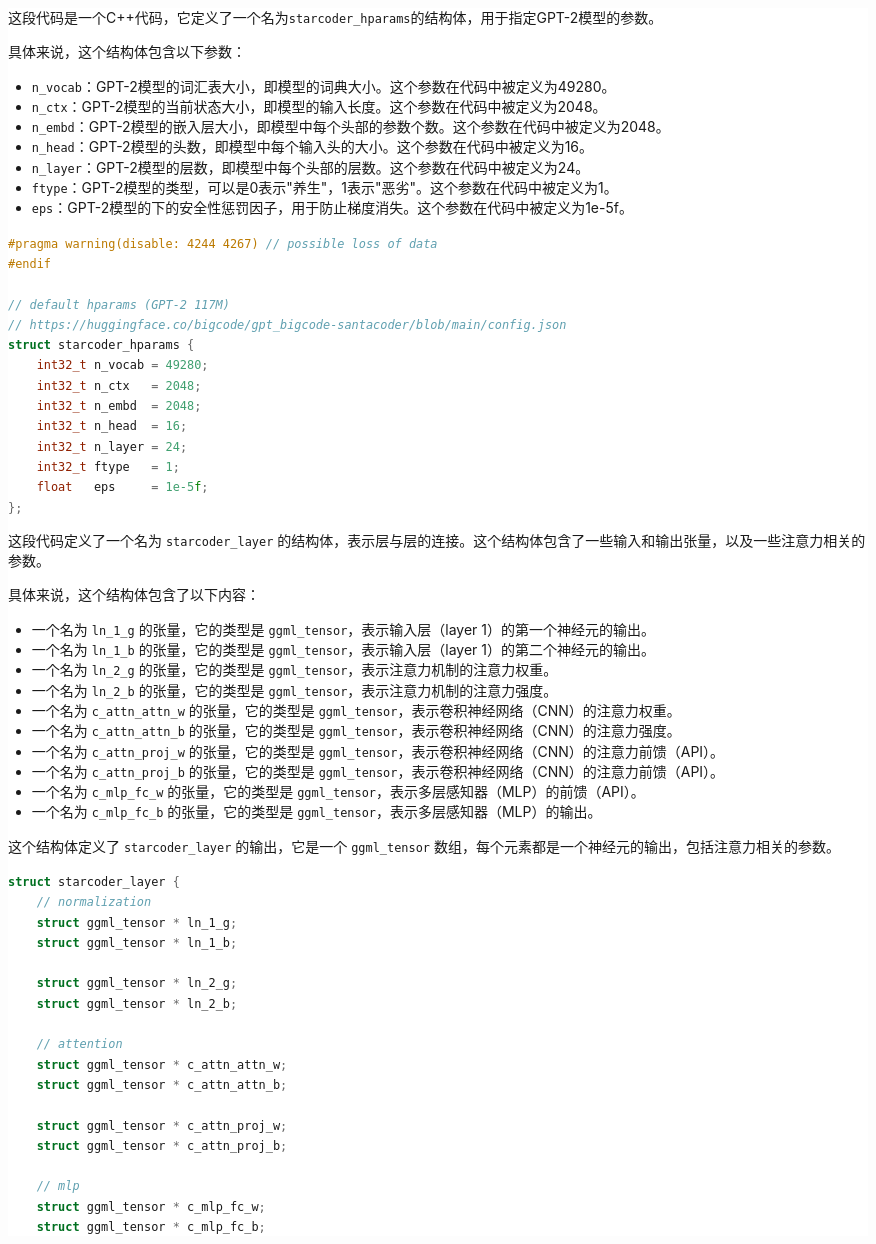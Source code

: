 这段代码是一个C++代码，它定义了一个名为`starcoder_hparams`的结构体，用于指定GPT-2模型的参数。

具体来说，这个结构体包含以下参数：

- `n_vocab`：GPT-2模型的词汇表大小，即模型的词典大小。这个参数在代码中被定义为49280。
- `n_ctx`：GPT-2模型的当前状态大小，即模型的输入长度。这个参数在代码中被定义为2048。
- `n_embd`：GPT-2模型的嵌入层大小，即模型中每个头部的参数个数。这个参数在代码中被定义为2048。
- `n_head`：GPT-2模型的头数，即模型中每个输入头的大小。这个参数在代码中被定义为16。
- `n_layer`：GPT-2模型的层数，即模型中每个头部的层数。这个参数在代码中被定义为24。
- `ftype`：GPT-2模型的类型，可以是0表示"养生"，1表示"恶劣"。这个参数在代码中被定义为1。
- `eps`：GPT-2模型的下的安全性惩罚因子，用于防止梯度消失。这个参数在代码中被定义为1e-5f。


```cpp
#pragma warning(disable: 4244 4267) // possible loss of data
#endif

// default hparams (GPT-2 117M)
// https://huggingface.co/bigcode/gpt_bigcode-santacoder/blob/main/config.json
struct starcoder_hparams {
    int32_t n_vocab = 49280;
    int32_t n_ctx   = 2048;
    int32_t n_embd  = 2048;
    int32_t n_head  = 16;
    int32_t n_layer = 24;
    int32_t ftype   = 1;
    float   eps     = 1e-5f;
};

```

这段代码定义了一个名为 `starcoder_layer` 的结构体，表示层与层的连接。这个结构体包含了一些输入和输出张量，以及一些注意力相关的参数。

具体来说，这个结构体包含了以下内容：

* 一个名为 `ln_1_g` 的张量，它的类型是 `ggml_tensor`，表示输入层（layer 1）的第一个神经元的输出。
* 一个名为 `ln_1_b` 的张量，它的类型是 `ggml_tensor`，表示输入层（layer 1）的第二个神经元的输出。
* 一个名为 `ln_2_g` 的张量，它的类型是 `ggml_tensor`，表示注意力机制的注意力权重。
* 一个名为 `ln_2_b` 的张量，它的类型是 `ggml_tensor`，表示注意力机制的注意力强度。
* 一个名为 `c_attn_attn_w` 的张量，它的类型是 `ggml_tensor`，表示卷积神经网络（CNN）的注意力权重。
* 一个名为 `c_attn_attn_b` 的张量，它的类型是 `ggml_tensor`，表示卷积神经网络（CNN）的注意力强度。
* 一个名为 `c_attn_proj_w` 的张量，它的类型是 `ggml_tensor`，表示卷积神经网络（CNN）的注意力前馈（API）。
* 一个名为 `c_attn_proj_b` 的张量，它的类型是 `ggml_tensor`，表示卷积神经网络（CNN）的注意力前馈（API）。
* 一个名为 `c_mlp_fc_w` 的张量，它的类型是 `ggml_tensor`，表示多层感知器（MLP）的前馈（API）。
* 一个名为 `c_mlp_fc_b` 的张量，它的类型是 `ggml_tensor`，表示多层感知器（MLP）的输出。

这个结构体定义了 `starcoder_layer` 的输出，它是一个 `ggml_tensor` 数组，每个元素都是一个神经元的输出，包括注意力相关的参数。


```cpp
struct starcoder_layer {
    // normalization
    struct ggml_tensor * ln_1_g;
    struct ggml_tensor * ln_1_b;

    struct ggml_tensor * ln_2_g;
    struct ggml_tensor * ln_2_b;

    // attention
    struct ggml_tensor * c_attn_attn_w;
    struct ggml_tensor * c_attn_attn_b;

    struct ggml_tensor * c_attn_proj_w;
    struct ggml_tensor * c_attn_proj_b;

    // mlp
    struct ggml_tensor * c_mlp_fc_w;
    struct ggml_tensor * c_mlp_fc_b;

```